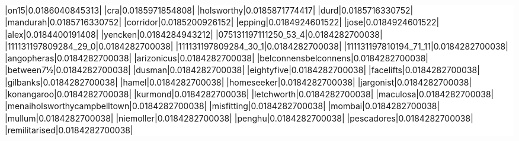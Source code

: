 |on15|0.0186040845313|
|cra|0.0185971854808|
|holsworthy|0.0185871774417|
|durd|0.0185716330752|
|mandurah|0.0185716330752|
|corridor|0.0185200926152|
|epping|0.0184924601522|
|jose|0.0184924601522|
|alex|0.0184400191408|
|yencken|0.0184284943212|
|075131197111250_53_4|0.0184282700038|
|111131197809284_29_0|0.0184282700038|
|111131197809284_30_1|0.0184282700038|
|111131197810194_71_11|0.0184282700038|
|angopheras|0.0184282700038|
|arizonicus|0.0184282700038|
|belconnensbelconnens|0.0184282700038|
|between7½|0.0184282700038|
|dusman|0.0184282700038|
|eightyfive|0.0184282700038|
|facelifts|0.0184282700038|
|gilbanks|0.0184282700038|
|hamel|0.0184282700038|
|homeseeker|0.0184282700038|
|jargonist|0.0184282700038|
|konangaroo|0.0184282700038|
|kurmond|0.0184282700038|
|letchworth|0.0184282700038|
|maculosa|0.0184282700038|
|menaiholsworthycampbelltown|0.0184282700038|
|misfitting|0.0184282700038|
|mombai|0.0184282700038|
|mullum|0.0184282700038|
|niemoller|0.0184282700038|
|penghu|0.0184282700038|
|pescadores|0.0184282700038|
|remilitarised|0.0184282700038|